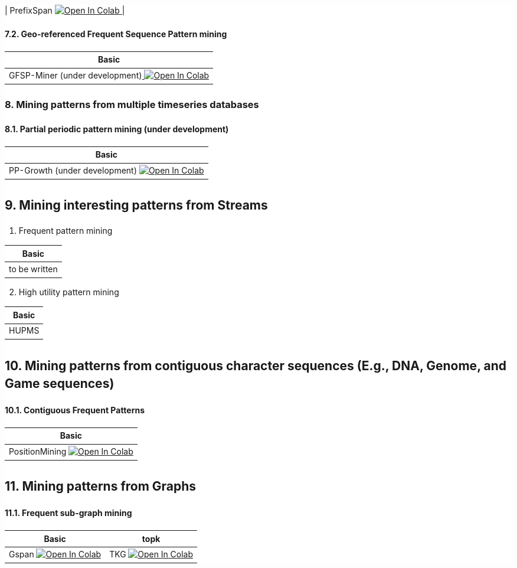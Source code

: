 | PrefixSpan <a target="_blank" href="https://colab.research.google.com/github/UdayLab/PAMI/blob/main/notebooks/sequencePatternMining/basic/prefixSpan.ipynb"> <img src="https://colab.research.google.com/assets/colab-badge.svg" alt="Open In Colab"/> </a> |


#### 7.2. Geo-referenced Frequent Sequence Pattern mining

| Basic                                                                                                                                                                                                                                                                                         |
|-----------------------------------------------------------------------------------------------------------------------------------------------------------------------------------------------------------------------------------------------------------------------------------------------|
| GFSP-Miner (under development)<a target="_blank" href="https://colab.research.google.com/github/UdayLab/PAMI/blob/main/notebooks/georeferencedFrequentSequencePattern/basic/GFSP_miner.ipynb"> <img src="https://colab.research.google.com/assets/colab-badge.svg" alt="Open In Colab"/> </a> |

### 8. Mining patterns from multiple timeseries databases

#### 8.1. Partial periodic pattern mining (under development)

| Basic                                                                                                                                                                                                                                                                                             |
|---------------------------------------------------------------------------------------------------------------------------------------------------------------------------------------------------------------------------------------------------------------------------------------------------|
| PP-Growth (under development) <a target="_blank" href="https://colab.research.google.com/github/UdayLab/PAMI/blob/main/notebooks/partialPeriodicPatternInMultipleTimeSeries/basic/PPGrowth.ipynb"> <img src="https://colab.research.google.com/assets/colab-badge.svg" alt="Open In Colab"/> </a> |

## 9. Mining interesting patterns from Streams

1. Frequent pattern mining

| Basic         |
|---------------|
 | to be written |

2. High utility pattern mining

| Basic |
|-------|
 | HUPMS |


## 10. Mining patterns from contiguous character sequences (E.g., DNA, Genome, and Game sequences)

#### 10.1. Contiguous Frequent Patterns

| Basic                                                                                                                                                                                                                                                                   |
|-------------------------------------------------------------------------------------------------------------------------------------------------------------------------------------------------------------------------------------------------------------------------|
| PositionMining <a target="_blank" href="https://colab.research.google.com/github/UdayLab/PAMI/blob/main/notebooks/contiguousFrequentPattern/basic/PositionMining.ipynb"> <img src="https://colab.research.google.com/assets/colab-badge.svg" alt="Open In Colab"/> </a> |

## 11. Mining patterns from Graphs

#### 11.1. Frequent sub-graph mining
| Basic                                                                                                                                                                                                                                      | topk                                                                                                                                                                                                                                  |
|--------------------------------------------------------------------------------------------------------------------------------------------------------------------------------------------------------------------------------------------|---------------------------------------------------------------------------------------------------------------------------------------------------------------------------------------------------------------------------------------|
 | Gspan <a target="_blank" href="https://colab.research.google.com/github/UdayLab/PAMI/blob/main/notebooks/subgraphMining/basic/gspan.ipynb"> <img src="https://colab.research.google.com/assets/colab-badge.svg" alt="Open In Colab"/> </a> | TKG <a target="_blank" href="https://colab.research.google.com/github/UdayLab/PAMI/blob/main/notebooks/subgraphMining/topk/tkg.ipynb"> <img src="https://colab.research.google.com/assets/colab-badge.svg" alt="Open In Colab"/> </a> |
